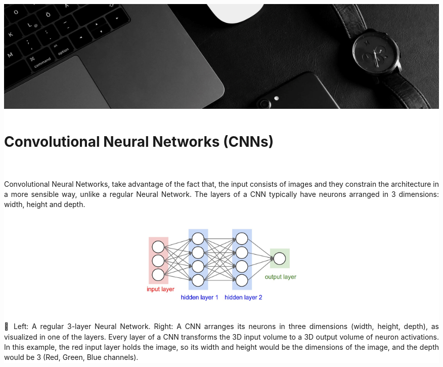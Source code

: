 <img src = "Assets/Cover.jpg">

<br>

# Convolutional Neural Networks (CNNs)

<br>

<p align = "justify">
Convolutional Neural Networks, take advantage of the fact that, the input consists of images and they constrain the architecture in a more sensible way, unlike a regular Neural Network. The layers of a CNN typically have neurons arranged in 3 dimensions: width, height and depth.
</p>

<br>
<div align = "center"> <img src = "Assets/CNN - Structure.jpeg" width = 300> </div>
<br>

<p align = "justify">
🧾 Left: A regular 3-layer Neural Network. Right: A CNN arranges its neurons in three dimensions (width, height, depth), as visualized in one of the layers. Every layer of a CNN transforms the 3D input volume to a 3D output volume of neuron activations. In this example, the red input layer holds the image, so its width and height would be the dimensions of the image, and the depth would be 3 (Red, Green, Blue channels).
</p>
